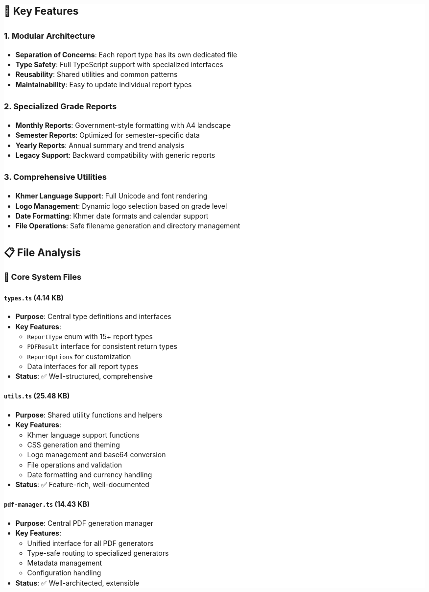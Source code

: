## 🎨 **Key Features**

### **1. Modular Architecture**
- **Separation of Concerns**: Each report type has its own dedicated file
- **Type Safety**: Full TypeScript support with specialized interfaces
- **Reusability**: Shared utilities and common patterns
- **Maintainability**: Easy to update individual report types

### **2. Specialized Grade Reports**
- **Monthly Reports**: Government-style formatting with A4 landscape
- **Semester Reports**: Optimized for semester-specific data
- **Yearly Reports**: Annual summary and trend analysis
- **Legacy Support**: Backward compatibility with generic reports

### **3. Comprehensive Utilities**
- **Khmer Language Support**: Full Unicode and font rendering
- **Logo Management**: Dynamic logo selection based on grade level
- **Date Formatting**: Khmer date formats and calendar support
- **File Operations**: Safe filename generation and directory management

## 📋 **File Analysis**

### **🔧 Core System Files**

#### **`types.ts` (4.14 KB)**
- **Purpose**: Central type definitions and interfaces
- **Key Features**:
  - `ReportType` enum with 15+ report types
  - `PDFResult` interface for consistent return types
  - `ReportOptions` for customization
  - Data interfaces for all report types
- **Status**: ✅ Well-structured, comprehensive

#### **`utils.ts` (25.48 KB)**
- **Purpose**: Shared utility functions and helpers
- **Key Features**:
  - Khmer language support functions
  - CSS generation and theming
  - Logo management and base64 conversion
  - File operations and validation
  - Date formatting and currency handling
- **Status**: ✅ Feature-rich, well-documented

#### **`pdf-manager.ts` (14.43 KB)**
- **Purpose**: Central PDF generation manager
- **Key Features**:
  - Unified interface for all PDF generators
  - Type-safe routing to specialized generators
  - Metadata management
  - Configuration handling
- **Status**: ✅ Well-architected, extensible
